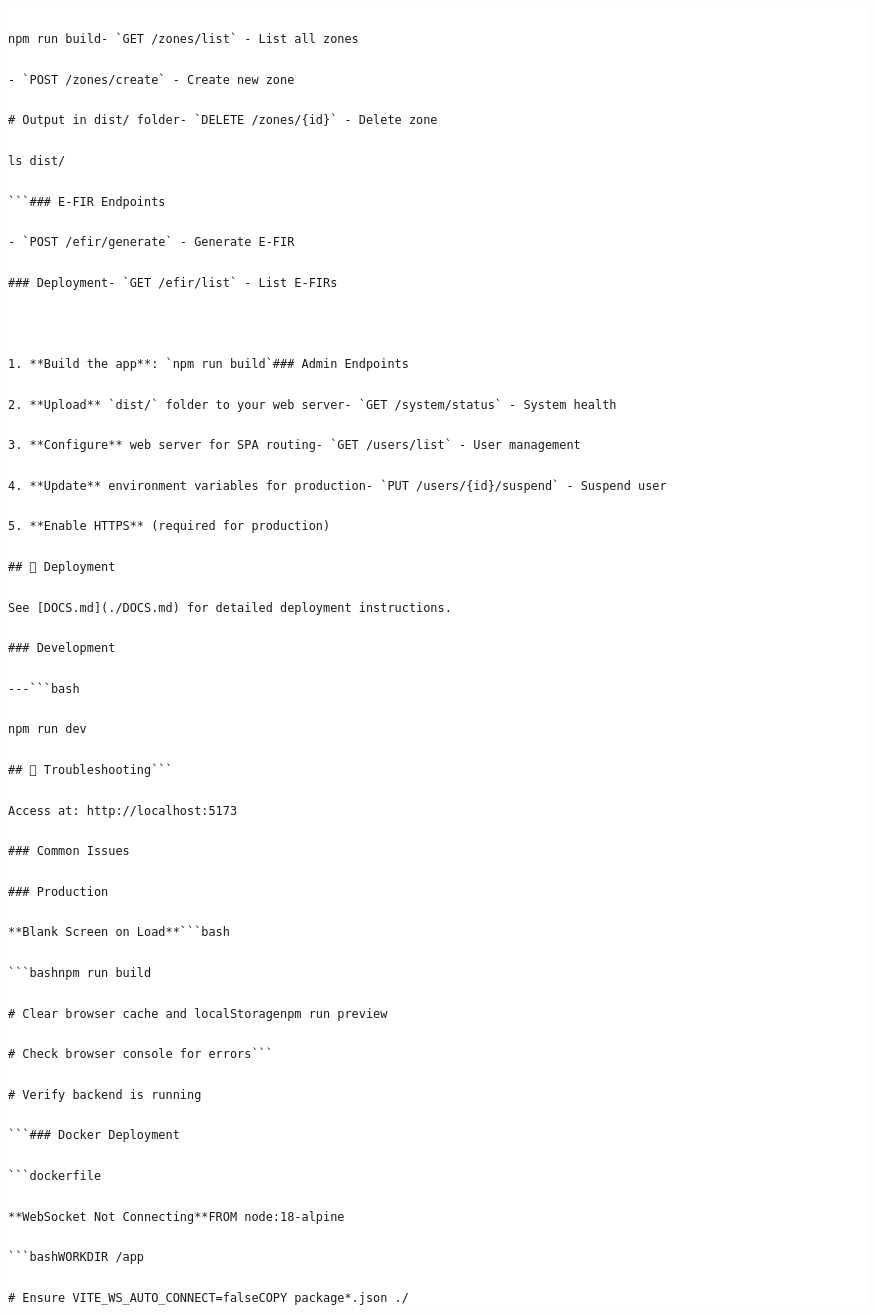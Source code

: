 ```

npm run build- `GET /zones/list` - List all zones

- `POST /zones/create` - Create new zone

# Output in dist/ folder- `DELETE /zones/{id}` - Delete zone

ls dist/

```### E-FIR Endpoints

- `POST /efir/generate` - Generate E-FIR

### Deployment- `GET /efir/list` - List E-FIRs



1. **Build the app**: `npm run build`### Admin Endpoints

2. **Upload** `dist/` folder to your web server- `GET /system/status` - System health

3. **Configure** web server for SPA routing- `GET /users/list` - User management

4. **Update** environment variables for production- `PUT /users/{id}/suspend` - Suspend user

5. **Enable HTTPS** (required for production)

## 🚀 Deployment

See [DOCS.md](./DOCS.md) for detailed deployment instructions.

### Development

---```bash

npm run dev

## 🐛 Troubleshooting```

Access at: http://localhost:5173

### Common Issues

### Production

**Blank Screen on Load**```bash

```bashnpm run build

# Clear browser cache and localStoragenpm run preview

# Check browser console for errors```

# Verify backend is running

```### Docker Deployment

```dockerfile

**WebSocket Not Connecting**FROM node:18-alpine

```bashWORKDIR /app

# Ensure VITE_WS_AUTO_CONNECT=falseCOPY package*.json ./
```